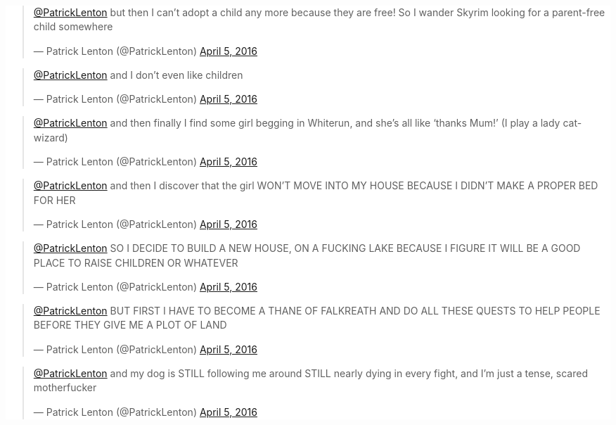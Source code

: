 <blockquote class="twitter-tweet" data-conversation="none" data-lang="en" readability="7.7210526315789"><p>
<a href="https://twitter.com/PatrickLenton">@PatrickLenton</a> but then I can’t adopt a child any more because they are free! So I wander Skyrim looking for a parent-free child somewhere</p>
<p>— Patrick Lenton (@PatrickLenton) <a href="https://twitter.com/PatrickLenton/status/717164748115038208">April 5, 2016</a>
</p></blockquote>

<blockquote class="twitter-tweet" data-conversation="none" data-lang="en" readability="5.7731958762887">
<p dir="ltr" lang="en"><a href="https://twitter.com/PatrickLenton">@PatrickLenton</a> and I don’t even like children</p>
<p>— Patrick Lenton (@PatrickLenton) <a href="https://twitter.com/PatrickLenton/status/717164794952822788">April 5, 2016</a></p></blockquote>

<blockquote class="twitter-tweet" data-conversation="none" data-lang="en" readability="8.5405405405405"><p>
<a href="https://twitter.com/PatrickLenton">@PatrickLenton</a> and then finally I find some girl begging in Whiterun, and she’s all like ‘thanks Mum!’ (I play a lady cat-wizard)</p>
<p>— Patrick Lenton (@PatrickLenton) <a href="https://twitter.com/PatrickLenton/status/717164978692722689">April 5, 2016</a>
</p></blockquote>

<blockquote class="twitter-tweet" data-conversation="none" data-lang="en" readability="7.5705882352941">
<p dir="ltr" lang="en"><a href="https://twitter.com/PatrickLenton">@PatrickLenton</a> and then I discover that the girl WON’T MOVE INTO MY HOUSE BECAUSE I DIDN’T MAKE A PROPER BED FOR HER</p>
<p>— Patrick Lenton (@PatrickLenton) <a href="https://twitter.com/PatrickLenton/status/717165111593402368">April 5, 2016</a></p></blockquote>

<blockquote class="twitter-tweet" data-conversation="none" data-lang="en" readability="8.5561497326203"><p>
<a href="https://twitter.com/PatrickLenton">@PatrickLenton</a> SO I DECIDE TO BUILD A NEW HOUSE, ON A FUCKING LAKE BECAUSE I FIGURE IT WILL BE A GOOD PLACE TO RAISE CHILDREN OR WHATEVER</p>
<p>— Patrick Lenton (@PatrickLenton) <a href="https://twitter.com/PatrickLenton/status/717165266749116417">April 5, 2016</a>
</p></blockquote>

<blockquote class="twitter-tweet" data-conversation="none" data-lang="en" readability="7.6935483870968">
<p dir="ltr" lang="en"><a href="https://twitter.com/PatrickLenton">@PatrickLenton</a> BUT FIRST I HAVE TO BECOME A THANE OF FALKREATH AND DO ALL THESE QUESTS TO HELP PEOPLE BEFORE THEY GIVE ME A PLOT OF LAND</p>
<p>— Patrick Lenton (@PatrickLenton) <a href="https://twitter.com/PatrickLenton/status/717165466980995072">April 5, 2016</a></p></blockquote>

<blockquote class="twitter-tweet" data-conversation="none" data-lang="en" readability="9.3770491803279"><p>
<a href="https://twitter.com/PatrickLenton">@PatrickLenton</a> and my dog is STILL following me around STILL nearly dying in every fight, and I’m just a tense, scared motherfucker</p>
<p>— Patrick Lenton (@PatrickLenton) <a href="https://twitter.com/PatrickLenton/status/717165665493213185">April 5, 2016</a>
</p></blockquote>
